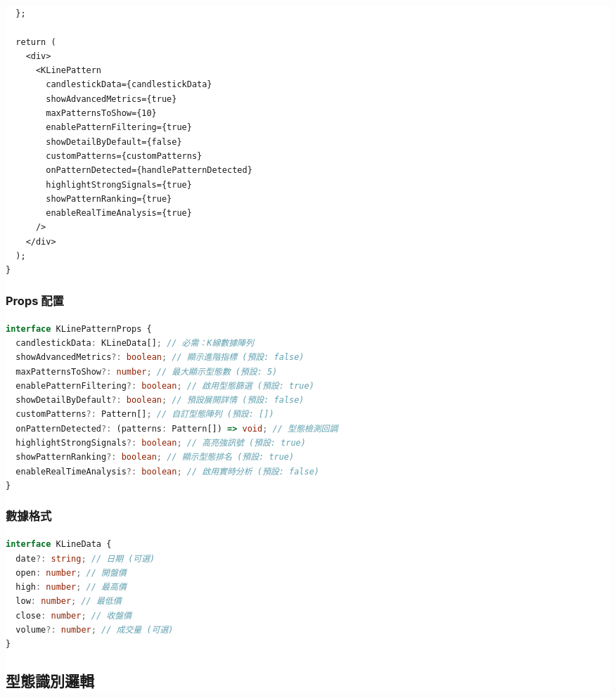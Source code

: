 ```tsx
  };

  return (
    <div>
      <KLinePattern
        candlestickData={candlestickData}
        showAdvancedMetrics={true}
        maxPatternsToShow={10}
        enablePatternFiltering={true}
        showDetailByDefault={false}
        customPatterns={customPatterns}
        onPatternDetected={handlePatternDetected}
        highlightStrongSignals={true}
        showPatternRanking={true}
        enableRealTimeAnalysis={true}
      />
    </div>
  );
}
```

### Props 配置

```typescript
interface KLinePatternProps {
  candlestickData: KLineData[]; // 必需：K線數據陣列
  showAdvancedMetrics?: boolean; // 顯示進階指標 (預設: false)
  maxPatternsToShow?: number; // 最大顯示型態數 (預設: 5)
  enablePatternFiltering?: boolean; // 啟用型態篩選 (預設: true)
  showDetailByDefault?: boolean; // 預設展開詳情 (預設: false)
  customPatterns?: Pattern[]; // 自訂型態陣列 (預設: [])
  onPatternDetected?: (patterns: Pattern[]) => void; // 型態檢測回調
  highlightStrongSignals?: boolean; // 高亮強訊號 (預設: true)
  showPatternRanking?: boolean; // 顯示型態排名 (預設: true)
  enableRealTimeAnalysis?: boolean; // 啟用實時分析 (預設: false)
}
```

### 數據格式

```typescript
interface KLineData {
  date?: string; // 日期 (可選)
  open: number; // 開盤價
  high: number; // 最高價
  low: number; // 最低價
  close: number; // 收盤價
  volume?: number; // 成交量 (可選)
}
```

## 型態識別邏輯
